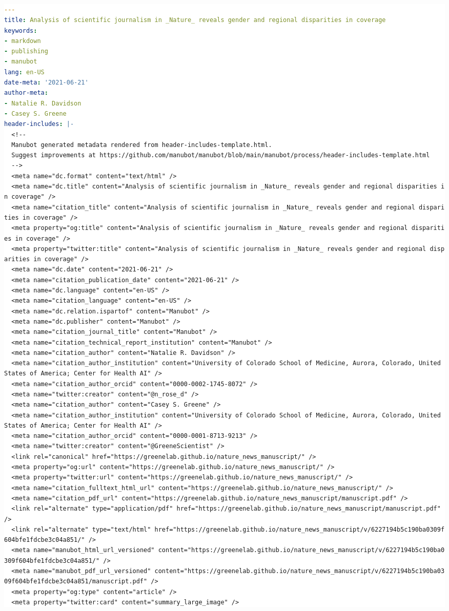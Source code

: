 ```yaml
---
title: Analysis of scientific journalism in _Nature_ reveals gender and regional disparities in coverage
keywords:
- markdown
- publishing
- manubot
lang: en-US
date-meta: '2021-06-21'
author-meta:
- Natalie R. Davidson
- Casey S. Greene
header-includes: |-
  <!--
  Manubot generated metadata rendered from header-includes-template.html.
  Suggest improvements at https://github.com/manubot/manubot/blob/main/manubot/process/header-includes-template.html
  -->
  <meta name="dc.format" content="text/html" />
  <meta name="dc.title" content="Analysis of scientific journalism in _Nature_ reveals gender and regional disparities in coverage" />
  <meta name="citation_title" content="Analysis of scientific journalism in _Nature_ reveals gender and regional disparities in coverage" />
  <meta property="og:title" content="Analysis of scientific journalism in _Nature_ reveals gender and regional disparities in coverage" />
  <meta property="twitter:title" content="Analysis of scientific journalism in _Nature_ reveals gender and regional disparities in coverage" />
  <meta name="dc.date" content="2021-06-21" />
  <meta name="citation_publication_date" content="2021-06-21" />
  <meta name="dc.language" content="en-US" />
  <meta name="citation_language" content="en-US" />
  <meta name="dc.relation.ispartof" content="Manubot" />
  <meta name="dc.publisher" content="Manubot" />
  <meta name="citation_journal_title" content="Manubot" />
  <meta name="citation_technical_report_institution" content="Manubot" />
  <meta name="citation_author" content="Natalie R. Davidson" />
  <meta name="citation_author_institution" content="University of Colorado School of Medicine, Aurora, Colorado, United States of America; Center for Health AI" />
  <meta name="citation_author_orcid" content="0000-0002-1745-8072" />
  <meta name="twitter:creator" content="@n_rose_d" />
  <meta name="citation_author" content="Casey S. Greene" />
  <meta name="citation_author_institution" content="University of Colorado School of Medicine, Aurora, Colorado, United States of America; Center for Health AI" />
  <meta name="citation_author_orcid" content="0000-0001-8713-9213" />
  <meta name="twitter:creator" content="@GreeneScientist" />
  <link rel="canonical" href="https://greenelab.github.io/nature_news_manuscript/" />
  <meta property="og:url" content="https://greenelab.github.io/nature_news_manuscript/" />
  <meta property="twitter:url" content="https://greenelab.github.io/nature_news_manuscript/" />
  <meta name="citation_fulltext_html_url" content="https://greenelab.github.io/nature_news_manuscript/" />
  <meta name="citation_pdf_url" content="https://greenelab.github.io/nature_news_manuscript/manuscript.pdf" />
  <link rel="alternate" type="application/pdf" href="https://greenelab.github.io/nature_news_manuscript/manuscript.pdf" />
  <link rel="alternate" type="text/html" href="https://greenelab.github.io/nature_news_manuscript/v/6227194b5c190ba0309f604bfe1fdcbe3c04a851/" />
  <meta name="manubot_html_url_versioned" content="https://greenelab.github.io/nature_news_manuscript/v/6227194b5c190ba0309f604bfe1fdcbe3c04a851/" />
  <meta name="manubot_pdf_url_versioned" content="https://greenelab.github.io/nature_news_manuscript/v/6227194b5c190ba0309f604bfe1fdcbe3c04a851/manuscript.pdf" />
  <meta property="og:type" content="article" />
  <meta property="twitter:card" content="summary_large_image" />
```
